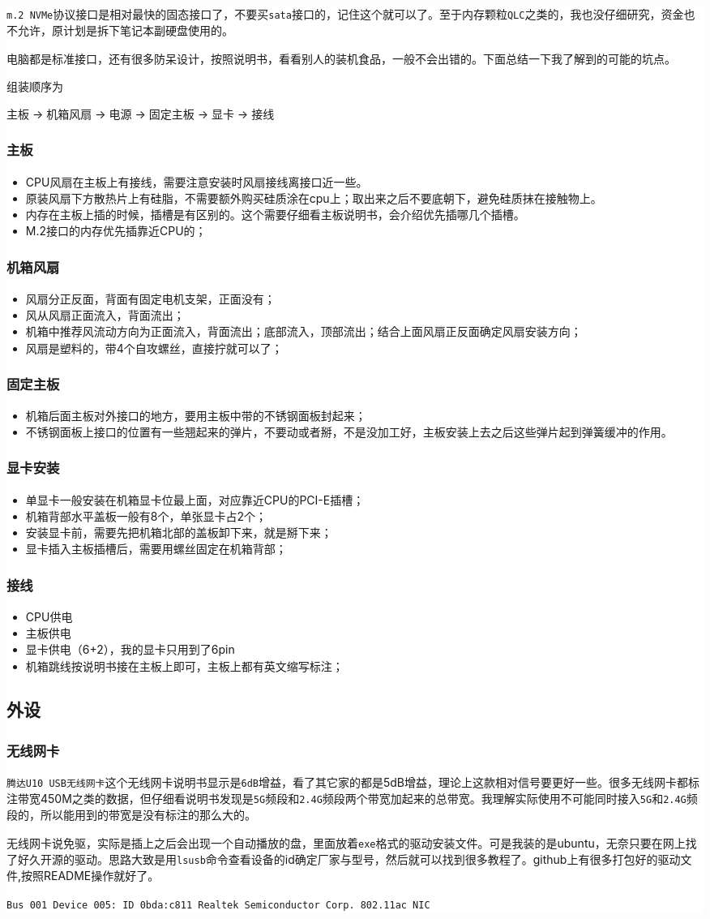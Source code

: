 ```m.2 NVMe```协议接口是相对最快的固态接口了，不要买```sata```接口的，记住这个就可以了。至于内存颗粒```QLC```之类的，我也没仔细研究，资金也不允许，原计划是拆下笔记本副硬盘使用的。

电脑都是标准接口，还有很多防呆设计，按照说明书，看看别人的装机食品，一般不会出错的。下面总结一下我了解到的可能的坑点。

组装顺序为

主板 -> 机箱风扇 -> 电源 -> 固定主板 -> 显卡 -> 接线

### 主板

- CPU风扇在主板上有接线，需要注意安装时风扇接线离接口近一些。
- 原装风扇下方散热片上有硅脂，不需要额外购买硅质涂在cpu上；取出来之后不要底朝下，避免硅质抹在接触物上。
- 内存在主板上插的时候，插槽是有区别的。这个需要仔细看主板说明书，会介绍优先插哪几个插槽。
- M.2接口的内存优先插靠近CPU的；

### 机箱风扇

- 风扇分正反面，背面有固定电机支架，正面没有；
- 风从风扇正面流入，背面流出；
- 机箱中推荐风流动方向为正面流入，背面流出；底部流入，顶部流出；结合上面风扇正反面确定风扇安装方向；
- 风扇是塑料的，带4个自攻螺丝，直接拧就可以了；

### 固定主板

- 机箱后面主板对外接口的地方，要用主板中带的不锈钢面板封起来；
- 不锈钢面板上接口的位置有一些翘起来的弹片，不要动或者掰，不是没加工好，主板安装上去之后这些弹片起到弹簧缓冲的作用。

### 显卡安装

- 单显卡一般安装在机箱显卡位最上面，对应靠近CPU的PCI-E插槽；
- 机箱背部水平盖板一般有8个，单张显卡占2个；
- 安装显卡前，需要先把机箱北部的盖板卸下来，就是掰下来；
- 显卡插入主板插槽后，需要用螺丝固定在机箱背部；

### 接线

- CPU供电
- 主板供电
- 显卡供电（6+2），我的显卡只用到了6pin
- 机箱跳线按说明书接在主板上即可，主板上都有英文缩写标注；

## 外设

### 无线网卡

```腾达U10 USB无线网卡```这个无线网卡说明书显示是```6dB```增益，看了其它家的都是5dB增益，理论上这款相对信号要更好一些。很多无线网卡都标注带宽450M之类的数据，但仔细看说明书发现是```5G```频段和```2.4G```频段两个带宽加起来的总带宽。我理解实际使用不可能同时接入```5G```和```2.4G```频段的，所以能用到的带宽是没有标注的那么大的。

无线网卡说免驱，实际是插上之后会出现一个自动播放的盘，里面放着```exe```格式的驱动安装文件。可是我装的是ubuntu，无奈只要在网上找了好久开源的驱动。思路大致是用```lsusb```命令查看设备的id确定厂家与型号，然后就可以找到很多教程了。github上有很多打包好的驱动文件,按照README操作就好了。

```bash
Bus 001 Device 005: ID 0bda:c811 Realtek Semiconductor Corp. 802.11ac NIC
```
